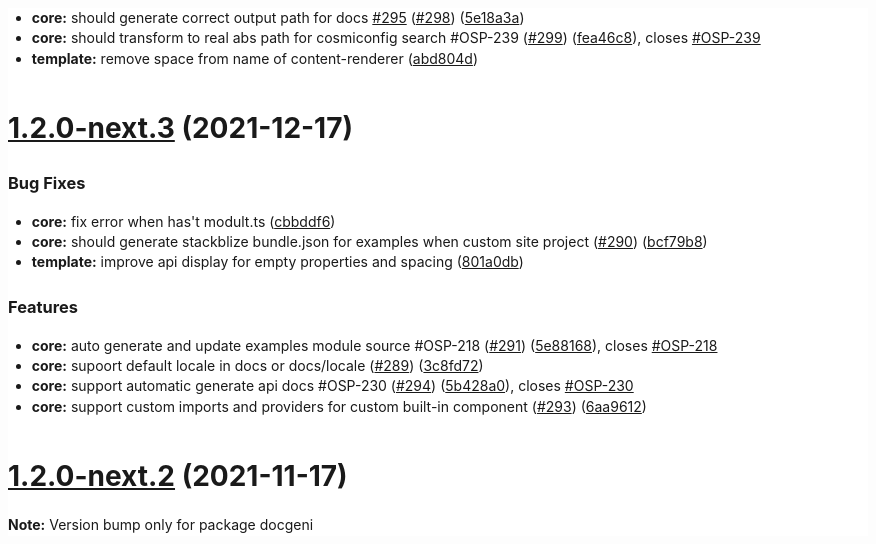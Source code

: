 * **core:** should generate correct output path for docs [#295](https://github.com/docgeni/docgeni/issues/295) ([#298](https://github.com/docgeni/docgeni/issues/298)) ([5e18a3a](https://github.com/docgeni/docgeni/commit/5e18a3abedc916a492b26f3cccbca5f99fe23596))
* **core:** should transform to real abs path for cosmiconfig search #OSP-239 ([#299](https://github.com/docgeni/docgeni/issues/299)) ([fea46c8](https://github.com/docgeni/docgeni/commit/fea46c8896e8bda0db189754de21dbe671cf9521)), closes [#OSP-239](https://github.com/docgeni/docgeni/issues/OSP-239)
* **template:** remove space from name of content-renderer ([abd804d](https://github.com/docgeni/docgeni/commit/abd804d87ad1af029014c39668932db863f6dbe8))





# [1.2.0-next.3](https://github.com/docgeni/docgeni/compare/v1.2.0-next.2...v1.2.0-next.3) (2021-12-17)


### Bug Fixes

* **core:** fix error when has't modult.ts ([cbbddf6](https://github.com/docgeni/docgeni/commit/cbbddf63917aa8b12517d6f3747dc115096ad09c))
* **core:** should generate stackblize bundle.json for examples when custom site project ([#290](https://github.com/docgeni/docgeni/issues/290)) ([bcf79b8](https://github.com/docgeni/docgeni/commit/bcf79b8acff515086ea7a41901a3b615282a9098))
* **template:** improve api display for empty properties and spacing ([801a0db](https://github.com/docgeni/docgeni/commit/801a0dbcc3ed67d3daad60e73530fd940eee8d88))


### Features

* **core:** auto generate and update examples module source #OSP-218 ([#291](https://github.com/docgeni/docgeni/issues/291)) ([5e88168](https://github.com/docgeni/docgeni/commit/5e881683adbdc89936f697c724423453a2c51f97)), closes [#OSP-218](https://github.com/docgeni/docgeni/issues/OSP-218)
* **core:** supoort default locale in docs or docs/locale ([#289](https://github.com/docgeni/docgeni/issues/289)) ([3c8fd72](https://github.com/docgeni/docgeni/commit/3c8fd72c2eb024a0929715f016f4e583f8e57d94))
* **core:** support automatic generate api docs #OSP-230 ([#294](https://github.com/docgeni/docgeni/issues/294)) ([5b428a0](https://github.com/docgeni/docgeni/commit/5b428a0f72ea63be2e100a5646a70a0fbc0ef84d)), closes [#OSP-230](https://github.com/docgeni/docgeni/issues/OSP-230)
* **core:** support custom imports and providers for custom built-in component ([#293](https://github.com/docgeni/docgeni/issues/293)) ([6aa9612](https://github.com/docgeni/docgeni/commit/6aa9612076322665f4af9db3f85cb00b936dbeb1))





# [1.2.0-next.2](https://github.com/docgeni/docgeni/compare/v1.2.0-next.1...v1.2.0-next.2) (2021-11-17)

**Note:** Version bump only for package docgeni




